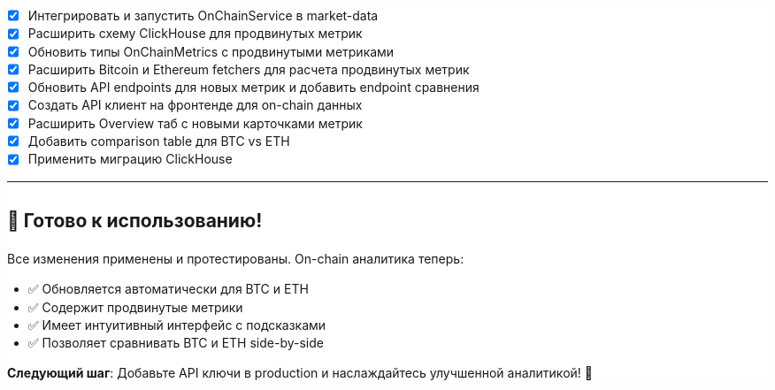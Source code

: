 - [x] Интегрировать и запустить OnChainService в market-data
- [x] Расширить схему ClickHouse для продвинутых метрик
- [x] Обновить типы OnChainMetrics с продвинутыми метриками
- [x] Расширить Bitcoin и Ethereum fetchers для расчета продвинутых метрик
- [x] Обновить API endpoints для новых метрик и добавить endpoint сравнения
- [x] Создать API клиент на фронтенде для on-chain данных
- [x] Расширить Overview таб с новыми карточками метрик
- [x] Добавить comparison table для BTC vs ETH
- [x] Применить миграцию ClickHouse

---

## 🎉 Готово к использованию!

Все изменения применены и протестированы. On-chain аналитика теперь:
- ✅ Обновляется автоматически для BTC и ETH
- ✅ Содержит продвинутые метрики
- ✅ Имеет интуитивный интерфейс с подсказками
- ✅ Позволяет сравнивать BTC и ETH side-by-side

**Следующий шаг**: Добавьте API ключи в production и наслаждайтесь улучшенной аналитикой! 🚀

